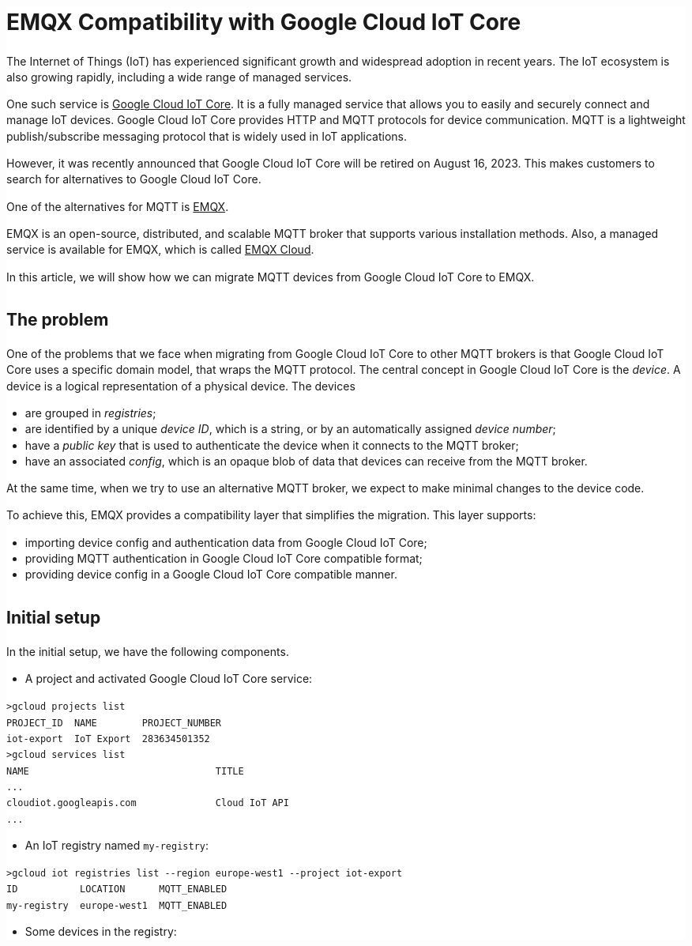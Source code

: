 # EMQX Compatibility with Google Cloud IoT Core

The Internet of Things (IoT) has experienced significant growth and widespread adoption in recent years.
The IoT ecosystem is also growing rapidly, including a wide range of managed services.

One such service is [Google Cloud IoT Core](https://cloud.google.com/iot-core). It is a fully managed service that allows you to easily and securely connect and manage IoT devices. Google Cloud IoT Core provides HTTP and MQTT protocols for device communication. MQTT is a lightweight publish/subscribe messaging protocol that is widely used in IoT applications.

However, it was recently announced that Google Cloud IoT Core will be retired on August 16, 2023.
This makes customers to search for alternatives to Google Cloud IoT Core.

One of the alternatives for MQTT is [EMQX](https://www.emqx.io/).

EMQX is an open-source, distributed, and scalable MQTT broker that supports various installation methods. Also, a managed service is available for EMQX, which is called [EMQX Cloud](https://www.emqx.com/en/cloud).

In this article, we will show how we can migrate MQTT devices from Google Cloud IoT Core to EMQX.

## The problem

One of the problems that we face when migrating from Google Cloud IoT Core to other MQTT brokers is that Google Cloud IoT Core uses a specific domain model, that wraps the MQTT protocol. The central concept in Google Cloud IoT Core is the _device_. A device is a logical representation of a physical device. The devices
* are grouped in _registries_;
* are identified by a unique _device ID_, which is a string, or by an automatically assigned _device number_;
* have a _public key_ that is used to authenticate the device when it connects to the MQTT broker;
* have an associated _config_, which is an opaque blob of data that devices can receive from the MQTT broker.

At the same time, when we try to use an alternative MQTT broker, we expect to make minimal changes to the device code.

To achieve this, EMQX provides a compatibility layer that simplifies the migration. This layer supports:
* importing device config and authentication data from Google Cloud IoT Core;
* providing MQTT authentication in Google Cloud IoT Core compatible format;
* providing device config in a Google Cloud IoT Core compatible manner.

## Initial setup

In the initial setup, we have the following components.

* A project and activated Google Cloud IoT Core service:
```
>gcloud projects list
PROJECT_ID  NAME        PROJECT_NUMBER
iot-export  IoT Export  283634501352
>gcloud services list
NAME                                 TITLE
...
cloudiot.googleapis.com              Cloud IoT API
...
```
* An IoT registry named `my-registry`:
```
>gcloud iot registries list --region europe-west1 --project iot-export
ID           LOCATION      MQTT_ENABLED
my-registry  europe-west1  MQTT_ENABLED
```
* Some devices in the registry: